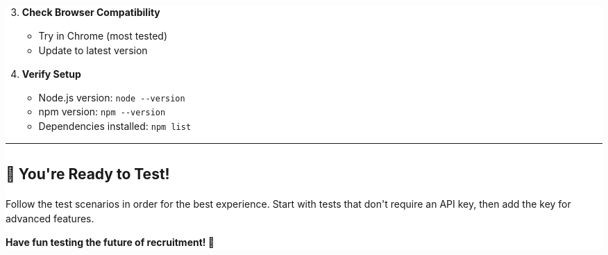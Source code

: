 3. **Check Browser Compatibility**
   - Try in Chrome (most tested)
   - Update to latest version

4. **Verify Setup**
   - Node.js version: `node --version`
   - npm version: `npm --version`
   - Dependencies installed: `npm list`

---

## 🎉 You're Ready to Test!

Follow the test scenarios in order for the best experience. Start with tests that don't require an API key, then add the key for advanced features.

**Have fun testing the future of recruitment! 🚀**
